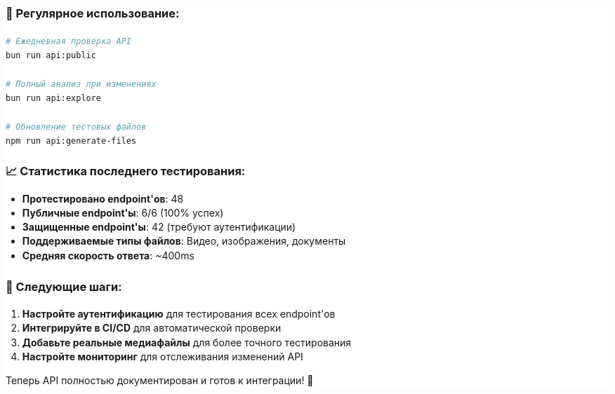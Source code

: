 ### 🔄 Регулярное использование:

```bash
# Ежедневная проверка API
bun run api:public

# Полный анализ при изменениях
bun run api:explore  

# Обновление тестовых файлов
npm run api:generate-files
```

### 📈 Статистика последнего тестирования:

- **Протестировано endpoint'ов**: 48
- **Публичные endpoint'ы**: 6/6 (100% успех)
- **Защищенные endpoint'ы**: 42 (требуют аутентификации)
- **Поддерживаемые типы файлов**: Видео, изображения, документы
- **Средняя скорость ответа**: ~400ms

### 🎯 Следующие шаги:

1. **Настройте аутентификацию** для тестирования всех endpoint'ов
2. **Интегрируйте в CI/CD** для автоматической проверки
3. **Добавьте реальные медиафайлы** для более точного тестирования
4. **Настройте мониторинг** для отслеживания изменений API

Теперь API полностью документирован и готов к интеграции! 🚀
